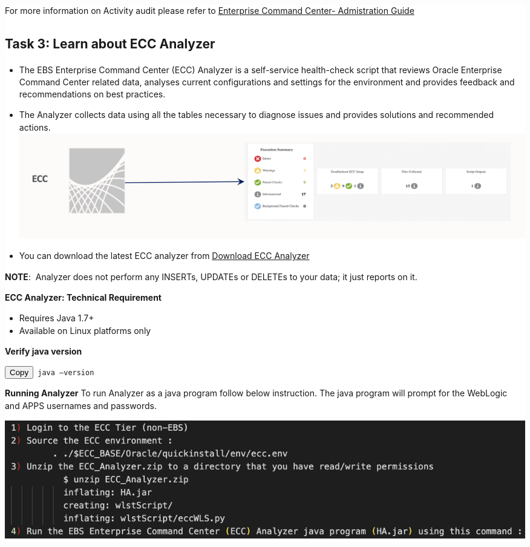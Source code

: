 
For more information on Activity audit please refer to [Enterprise Command Center- Admistration Guide](https://docs.oracle.com/cd/E26401_01/doc.122/f34732/T676250T676672.htm#8723752)

## Task 3: Learn about ECC Analyzer 
* The EBS Enterprise Command Center (ECC) Analyzer is a self-service health-check script that reviews Oracle Enterprise Command Center related data, analyses current configurations and settings for the environment and provides feedback and recommendations on best practices. 
* The Analyzer collects data using all the tables necessary to diagnose issues and provides solutions and recommended actions. 
![ECC Analyzer](../images/eccanalyzer1.png "ECC Analyzer")


* You can download the latest ECC analyzer from [Download ECC Analyzer](https://support.oracle.com/epmos/faces/DocumentDisplay?_afrLoop=264836944547192&id=2587090.1&_afrWindowMode=0&_adf.ctrl-state=bqndlfq90_4#aref_section12)

**NOTE**:  Analyzer does not perform any INSERTs, UPDATEs or DELETEs to your data; it just reports on it.

**ECC Analyzer: Technical Requirement**

* Requires Java 1.7+
* Available on Linux platforms only

**Verify java version**

<pre><button class="copy-button" title="Copy text to clipboard">Copy</button><code class="hljs apache"><span class="copy-code"><span class="hljs-attribute"> java –version</span></code></pre></li>

**Running Analyzer**
To run Analyzer as a java program follow below instruction. The java program will prompt for the WebLogic and APPS usernames and passwords.

![Running Analyzer](../images/eccanalyzer2.png "Running Analyzer")
